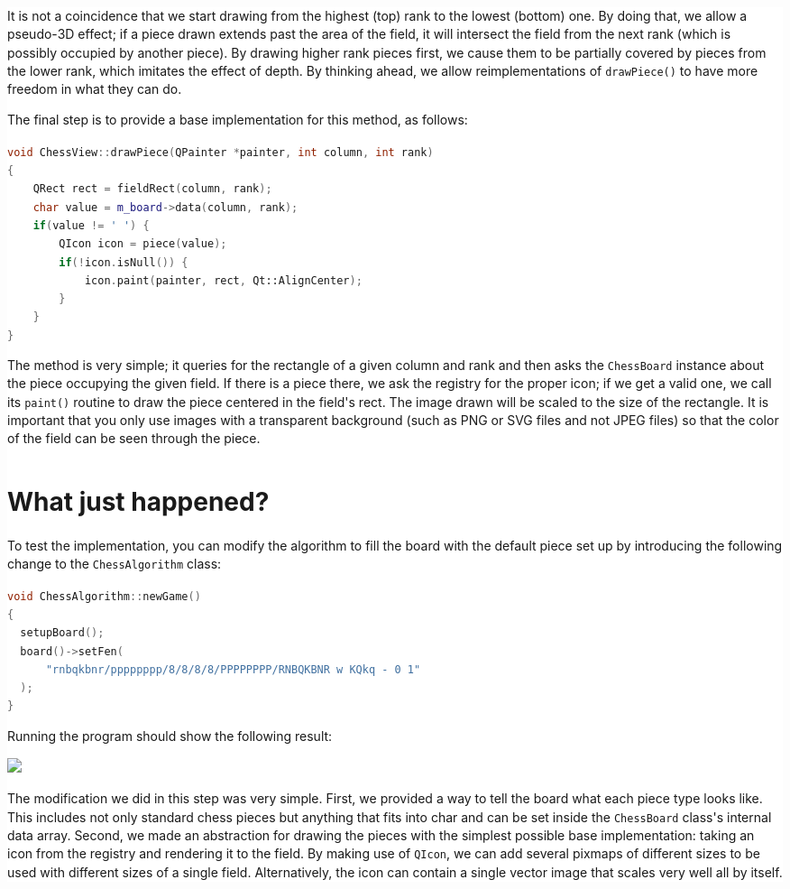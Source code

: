 It is not a coincidence that we start drawing from the highest (top) rank to the lowest (bottom) one. By doing that, we allow a pseudo-3D effect; if a piece drawn extends past the area of the field, it will intersect the field from the next rank (which is possibly occupied by another piece). By drawing higher rank pieces first, we cause them to be partially covered by pieces from the lower rank, which imitates the effect of depth. By thinking ahead, we allow reimplementations of `drawPiece()` to have more freedom in what they can do.

The final step is to provide a base implementation for this method, as follows:

```cpp
void ChessView::drawPiece(QPainter *painter, int column, int rank)
{
    QRect rect = fieldRect(column, rank);
    char value = m_board->data(column, rank);
    if(value != ' ') {
        QIcon icon = piece(value);
        if(!icon.isNull()) {
            icon.paint(painter, rect, Qt::AlignCenter);
        }
    }
} 
```

The method is very simple; it queries for the rectangle of a given column and rank and then asks the `ChessBoard` instance about the piece occupying the given field. If there is a piece there, we ask the registry for the proper icon; if we get a valid one, we call its `paint()` routine to draw the piece centered in the field's rect. The image drawn will be scaled to the size of the rectangle. It is important that you only use images with a transparent background (such as PNG or SVG files and not JPEG files) so that the color of the field can be seen through the piece.

# What just happened?

To test the implementation, you can modify the algorithm to fill the board with the default piece set up by introducing the following change to the `ChessAlgorithm` class:

```cpp
void ChessAlgorithm::newGame()
{
  setupBoard();
  board()->setFen(
      "rnbqkbnr/pppppppp/8/8/8/8/PPPPPPPP/RNBQKBNR w KQkq - 0 1"
  );
} 
```

Running the program should show the following result:

![](img/c6ebcd58-228f-4567-b7ef-a4a6916db4d4.png)

The modification we did in this step was very simple. First, we provided a way to tell the board what each piece type looks like. This includes not only standard chess pieces but anything that fits into char and can be set inside the `ChessBoard` class's internal data array. Second, we made an abstraction for drawing the pieces with the simplest possible base implementation: taking an icon from the registry and rendering it to the field. By making use of `QIcon`, we can add several pixmaps of different sizes to be used with different sizes of a single field. Alternatively, the icon can contain a single vector image that scales very well all by itself.
